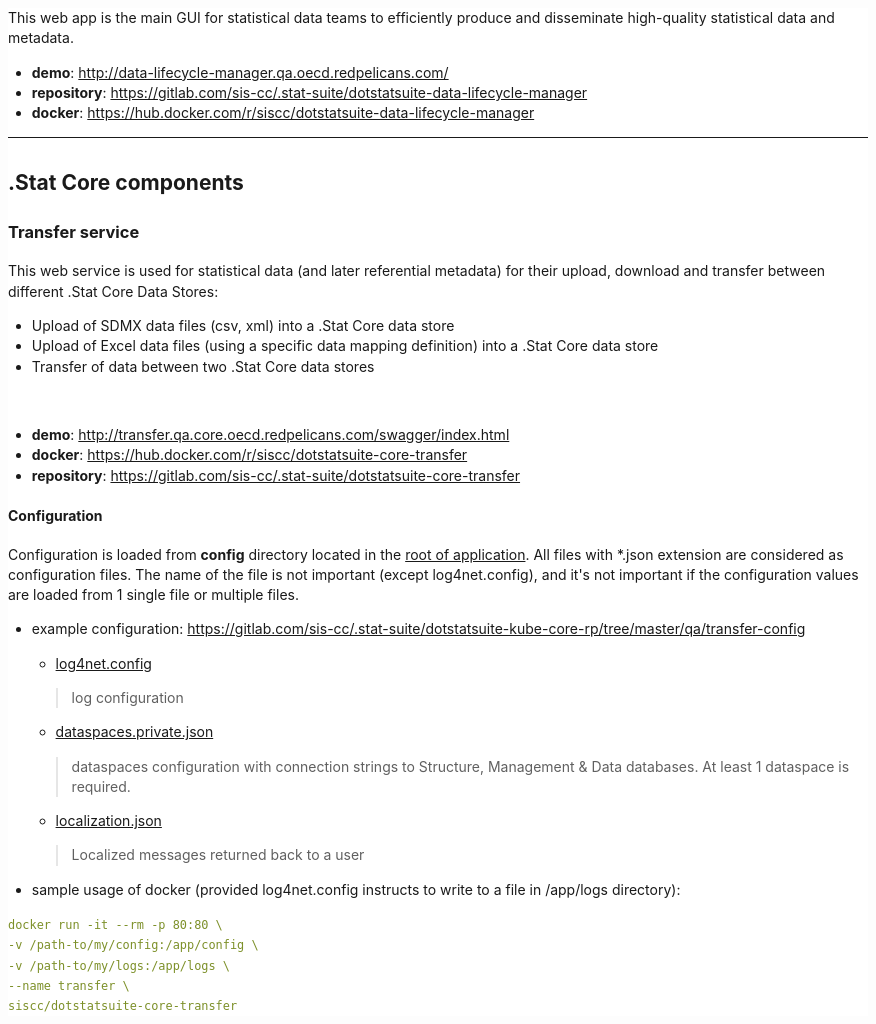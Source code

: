 This web app is the main GUI for statistical data teams to efficiently produce and disseminate high-quality statistical data and metadata.

- **demo**: http://data-lifecycle-manager.qa.oecd.redpelicans.com/
- **repository**: https://gitlab.com/sis-cc/.stat-suite/dotstatsuite-data-lifecycle-manager
- **docker**: https://hub.docker.com/r/siscc/dotstatsuite-data-lifecycle-manager

---

## .Stat Core components

### Transfer service

This web service is used for statistical data (and later referential metadata) for their upload, download and transfer between different .Stat Core Data Stores: 

- Upload of SDMX data files (csv, xml) into a .Stat Core data store
- Upload of Excel data files (using a specific data mapping definition) into a .Stat Core data store
- Transfer of data between two .Stat Core data stores  

<br>

- **demo**: http://transfer.qa.core.oecd.redpelicans.com/swagger/index.html
- **docker**: https://hub.docker.com/r/siscc/dotstatsuite-core-transfer
- **repository**: https://gitlab.com/sis-cc/.stat-suite/dotstatsuite-core-transfer

#### Configuration

Configuration is loaded from **config** directory located in the [root of application](https://gitlab.com/sis-cc/.stat-suite/dotstatsuite-core-transfer/tree/develop/DotStatServices.Transfer/config).
All files with *.json extension are considered as configuration files. The name of the file is not important (except log4net.config), and it's not important if the configuration values are loaded from 1 single file or multiple files.

* example configuration: https://gitlab.com/sis-cc/.stat-suite/dotstatsuite-kube-core-rp/tree/master/qa/transfer-config

    * [log4net.config](https://gitlab.com/sis-cc/.stat-suite/dotstatsuite-kube-core-rp/tree/master/qa/transfer-config/log4net.config)
    > log configuration
    * [dataspaces.private.json](https://gitlab.com/sis-cc/.stat-suite/dotstatsuite-kube-core-rp/tree/master/qa/transfer-config/dataspaces.private.json)
    > dataspaces configuration with connection strings to Structure, Management & Data databases. At least 1 dataspace is required.
    * [localization.json](https://gitlab.com/sis-cc/.stat-suite/dotstatsuite-kube-core-rp/tree/master/qa/transfer-config/localization.json)
    > Localized messages returned back to a user
    
* sample usage of docker (provided log4net.config instructs to write to a file in /app/logs directory):

```yaml
docker run -it --rm -p 80:80 \
-v /path-to/my/config:/app/config \
-v /path-to/my/logs:/app/logs \
--name transfer \
siscc/dotstatsuite-core-transfer
```
